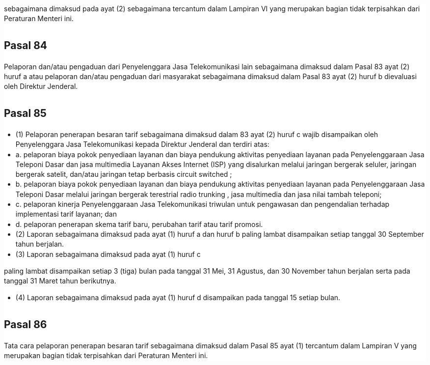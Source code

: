 sebagaimana  dimaksud  pada  ayat  (2)  sebagaimana tercantum  dalam  Lampiran  VI  yang  merupakan  bagian tidak terpisahkan dari Peraturan Menteri ini.

## Pasal 84

Pelaporan  dan/atau  pengaduan  dari  Penyelenggara  Jasa Telekomunikasi  lain  sebagaimana  dimaksud  dalam  Pasal  83 ayat  (2)  huruf  a  atau  pelaporan  dan/atau  pengaduan  dari masyarakat  sebagaimana  dimaksud  dalam  Pasal  83  ayat  (2) huruf b dievaluasi oleh Direktur Jenderal.

## Pasal 85

- (1) Pelaporan penerapan besaran tarif sebagaimana dimaksud dalam 83 ayat (2) huruf c wajib disampaikan oleh Penyelenggara Jasa Telekomunikasi kepada Direktur Jenderal dan terdiri atas:
- a. pelaporan  biaya  pokok  penyediaan  layanan  dan biaya pendukung aktivitas penyediaan layanan pada Penyelenggaraan  Jasa  Teleponi  Dasar  dan  jasa multimedia  Layanan  Akses  Internet  (ISP)  yang disalurkan melalui jaringan bergerak seluler, jaringan  bergerak  satelit,  dan/atau  jaringan  tetap berbasis circuit switched ;
- b. pelaporan  biaya  pokok  penyediaan  layanan  dan biaya pendukung aktivitas penyediaan layanan pada Penyelenggaraan Jasa Teleponi Dasar melalui jaringan  bergerak  terestrial radio  trunking , jasa multimedia dan jasa nilai tambah teleponi;
- c. pelaporan kinerja Penyelenggaraan Jasa Telekomunikasi  triwulan  untuk  pengawasan  dan pengendalian  terhadap  implementasi  tarif  layanan; dan
- d. pelaporan  penerapan  skema  tarif  baru,  perubahan tarif atau tarif promosi.
- (2) Laporan  sebagaimana  dimaksud  pada  ayat  (1)  huruf  a dan huruf b paling lambat disampaikan setiap tanggal 30 September tahun berjalan.
- (3) Laporan  sebagaimana  dimaksud  pada  ayat  (1)  huruf  c

paling  lambat  disampaikan  setiap  3  (tiga)  bulan  pada tanggal  31  Mei,  31  Agustus,  dan  30  November  tahun berjalan serta pada tanggal 31 Maret tahun berikutnya.

- (4) Laporan  sebagaimana  dimaksud  pada  ayat  (1)  huruf  d disampaikan pada tanggal 15 setiap bulan.

## Pasal 86

Tata  cara  pelaporan  penerapan  besaran  tarif  sebagaimana dimaksud dalam Pasal 85 ayat (1) tercantum dalam Lampiran V  yang  merupakan  bagian  tidak  terpisahkan  dari  Peraturan Menteri ini.

